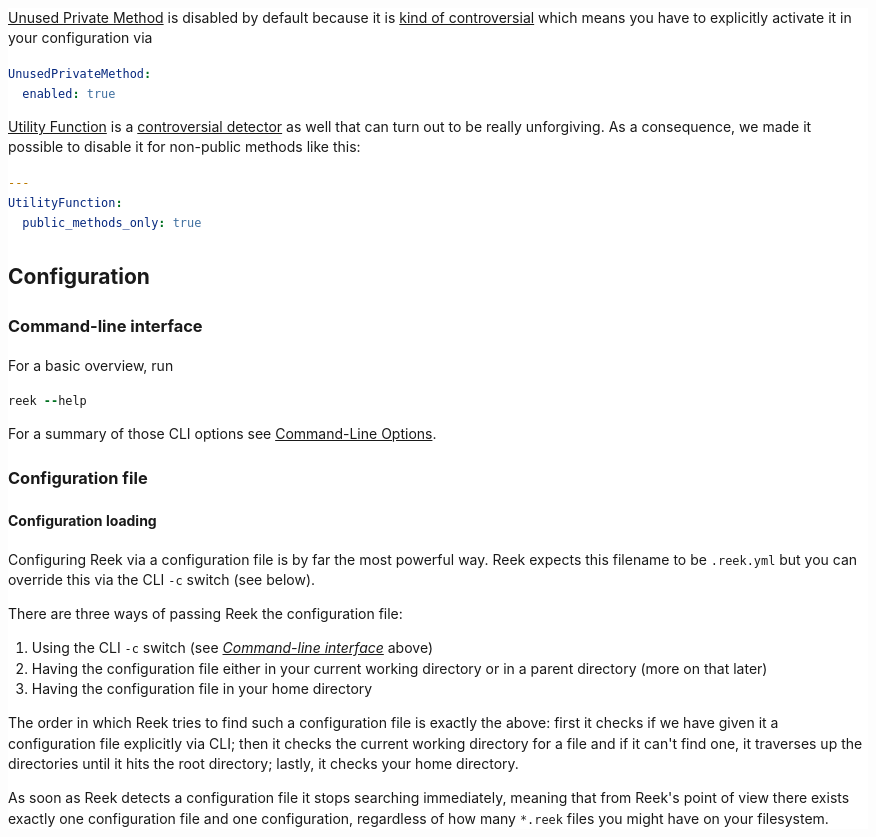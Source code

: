 [Unused Private Method](docs/Unused-Private-Method.md) is disabled by default
because it is [kind of controversial](https://github.com/troessner/reek/issues/844) which means
you have to explicitly activate it in your configuration via

```yaml
UnusedPrivateMethod:
  enabled: true
```

[Utility Function](docs/Utility-Function.md) is a [controversial detector](https://github.com/troessner/reek/issues/681)
as well that can turn out to be really unforgiving.
As a consequence, we made it possible to disable it for non-public methods like this:

```yaml
---
UtilityFunction:
  public_methods_only: true
```

## Configuration

### Command-line interface

For a basic overview, run

```ruby
reek --help
```

For a summary of those CLI options see [Command-Line Options](docs/Command-Line-Options.md).

### Configuration file

#### Configuration loading

Configuring Reek via a configuration file is by far the most powerful way.
Reek expects this filename to be `.reek.yml` but you can override this via the CLI `-c` switch (see below).

There are three ways of passing Reek the configuration file:

1. Using the CLI `-c` switch (see [_Command-line interface_](#command-line-interface) above)
2. Having the configuration file either in your current working directory or in a parent directory (more on that later)
3. Having the configuration file in your home directory

The order in which Reek tries to find such a configuration
file is exactly the above: first it checks if we have given
it a configuration file explicitly via CLI; then it checks
the current working directory for a file and if it can't
find one, it traverses up the directories until it hits the
root directory; lastly, it checks your home directory.

As soon as Reek detects a configuration file it stops searching
immediately, meaning that from Reek's point of view there exists
exactly one configuration file and one configuration, regardless
of how many `*.reek` files you might have on your filesystem.
